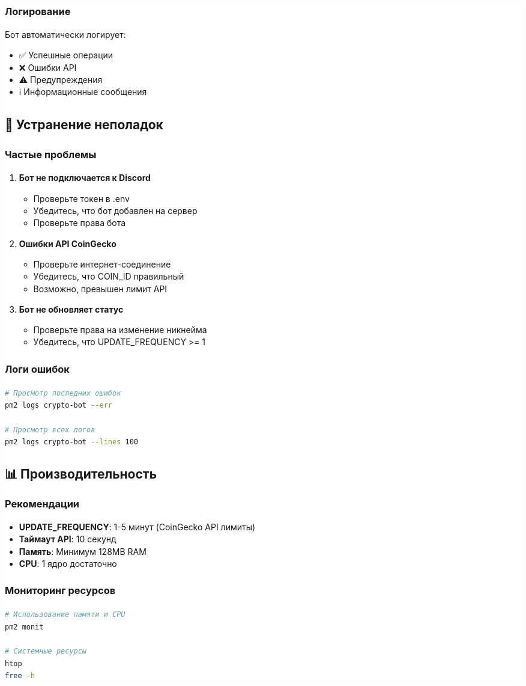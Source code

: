 ### Логирование

Бот автоматически логирует:

- ✅ Успешные операции
- ❌ Ошибки API
- ⚠️ Предупреждения
- ℹ️ Информационные сообщения

## 🚨 Устранение неполадок

### Частые проблемы

1. **Бот не подключается к Discord**
   - Проверьте токен в .env
   - Убедитесь, что бот добавлен на сервер
   - Проверьте права бота

2. **Ошибки API CoinGecko**
   - Проверьте интернет-соединение
   - Убедитесь, что COIN_ID правильный
   - Возможно, превышен лимит API

3. **Бот не обновляет статус**
   - Проверьте права на изменение никнейма
   - Убедитесь, что UPDATE_FREQUENCY >= 1

### Логи ошибок

```bash
# Просмотр последних ошибок
pm2 logs crypto-bot --err

# Просмотр всех логов
pm2 logs crypto-bot --lines 100
```

## 📊 Производительность

### Рекомендации

- **UPDATE_FREQUENCY**: 1-5 минут (CoinGecko API лимиты)
- **Таймаут API**: 10 секунд
- **Память**: Минимум 128MB RAM
- **CPU**: 1 ядро достаточно

### Мониторинг ресурсов

```bash
# Использование памяти и CPU
pm2 monit

# Системные ресурсы
htop
free -h
```
